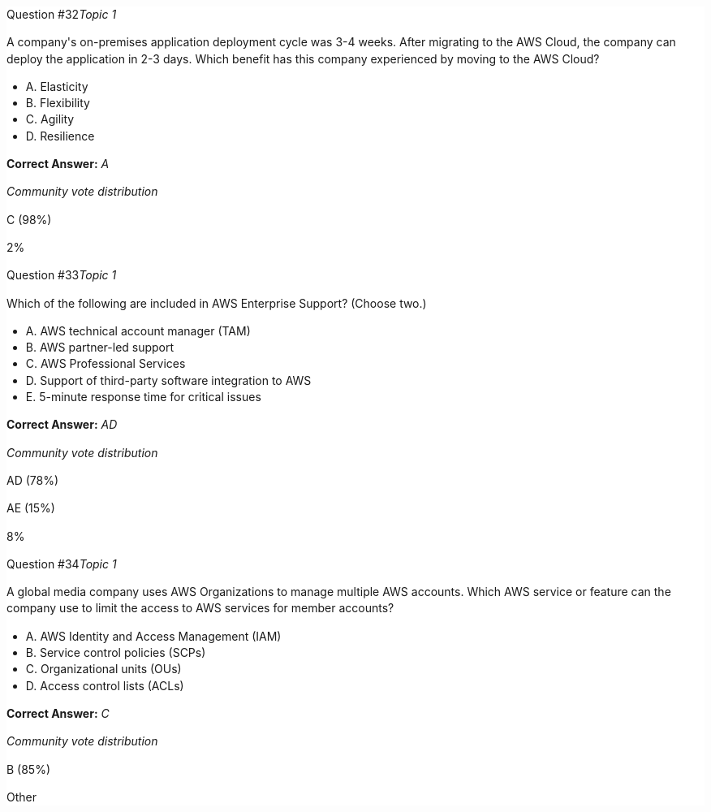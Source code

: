 Question #32*Topic 1*

A company's on-premises application deployment cycle was 3-4 weeks. After migrating to the AWS Cloud, the company can deploy the application in 2-3 days.
Which benefit has this company experienced by moving to the AWS Cloud?

- A. Elasticity
- B. Flexibility
- C. Agility
- D. Resilience

**Correct Answer:** *A*

*Community vote distribution*

C (98%)

2%



Question #33*Topic 1*

Which of the following are included in AWS Enterprise Support? (Choose two.)

- A. AWS technical account manager (TAM)
- B. AWS partner-led support
- C. AWS Professional Services
- D. Support of third-party software integration to AWS
- E. 5-minute response time for critical issues

**Correct Answer:** *AD*

*Community vote distribution*

AD (78%)

AE (15%)

8%



Question #34*Topic 1*

A global media company uses AWS Organizations to manage multiple AWS accounts.
Which AWS service or feature can the company use to limit the access to AWS services for member accounts?

- A. AWS Identity and Access Management (IAM)
- B. Service control policies (SCPs)
- C. Organizational units (OUs)
- D. Access control lists (ACLs)

**Correct Answer:** *C*

*Community vote distribution*

B (85%)

Other

